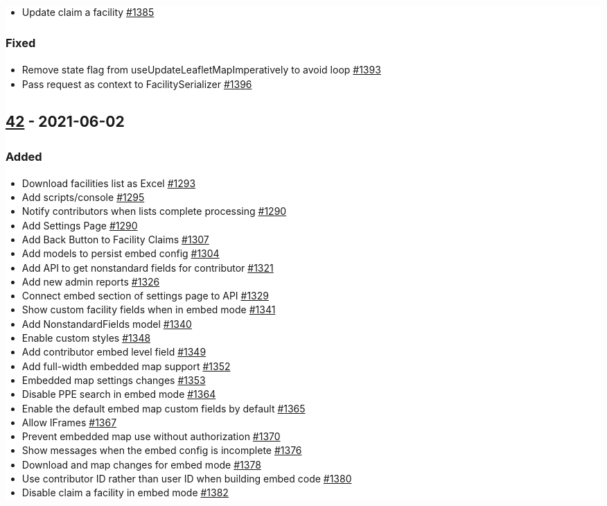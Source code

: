 - Update claim a facility [#1385](https://github.com/open-apparel-registry/open-apparel-registry/pull/1385)

### Fixed

- Remove state flag from useUpdateLeafletMapImperatively to avoid loop [#1393](https://github.com/open-apparel-registry/open-apparel-registry/pull/1393)
- Pass request as context to FacilitySerializer [#1396](https://github.com/open-apparel-registry/open-apparel-registry/pull/1396)

## [42] - 2021-06-02

### Added

- Download facilities list as Excel [#1293](https://github.com/open-apparel-registry/open-apparel-registry/pull/1293)
- Add scripts/console [#1295](https://github.com/open-apparel-registry/open-apparel-registry/pull/1295)
- Notify contributors when lists complete processing [#1290](https://github.com/open-apparel-registry/open-apparel-registry/pull/1290)
- Add Settings Page [#1290](https://github.com/open-apparel-registry/open-apparel-registry/pull/1298)
- Add Back Button to Facility Claims [#1307](https://github.com/open-apparel-registry/open-apparel-registry/pull/1307)
- Add models to persist embed config [#1304](https://github.com/open-apparel-registry/open-apparel-registry/pull/1304)
- Add API to get nonstandard fields for contributor [#1321](https://github.com/open-apparel-registry/open-apparel-registry/pull/1321)
- Add new admin reports [#1326](https://github.com/open-apparel-registry/open-apparel-registry/pull/1326)
- Connect embed section of settings page to API [#1329](https://github.com/open-apparel-registry/open-apparel-registry/pull/1329)
- Show custom facility fields when in embed mode [#1341](https://github.com/open-apparel-registry/open-apparel-registry/pull/1341)
- Add NonstandardFields model [#1340](https://github.com/open-apparel-registry/open-apparel-registry/pull/1340)
- Enable custom styles [#1348](https://github.com/open-apparel-registry/open-apparel-registry/pull/1348)
- Add contributor embed level field [#1349](https://github.com/open-apparel-registry/open-apparel-registry/pull/1349)
- Add full-width embedded map support [#1352](https://github.com/open-apparel-registry/open-apparel-registry/pull/1352)
- Embedded map settings changes [#1353](https://github.com/open-apparel-registry/open-apparel-registry/pull/1353)
- Disable PPE search in embed mode [#1364](https://github.com/open-apparel-registry/open-apparel-registry/pull/1364)
- Enable the default embed map custom fields by default [#1365](https://github.com/open-apparel-registry/open-apparel-registry/pull/1365)
- Allow IFrames [#1367](https://github.com/open-apparel-registry/open-apparel-registry/pull/1367)
- Prevent embedded map use without authorization [#1370](https://github.com/open-apparel-registry/open-apparel-registry/pull/1370)
- Show messages when the embed config is incomplete [#1376](https://github.com/open-apparel-registry/open-apparel-registry/pull/1376)
- Download and map changes for embed mode [#1378](https://github.com/open-apparel-registry/open-apparel-registry/pull/1378)
- Use contributor ID rather than user ID when building embed code [#1380](https://github.com/open-apparel-registry/open-apparel-registry/pull/1380)
- Disable claim a facility in embed mode [#1382](https://github.com/open-apparel-registry/open-apparel-registry/pull/1382)


[unreleased]: https://github.com/open-apparel-registry/open-apparel-registry/compare/78-OSHUB...HEAD
[78-oshub]: https://github.com/open-apparel-registry/open-apparel-registry/releases/tag/78-OSHUB
[77-oshub]: https://github.com/open-apparel-registry/open-apparel-registry/releases/tag/77-OSHUB
[76-oshub]: https://github.com/open-apparel-registry/open-apparel-registry/releases/tag/76-OSHUB
[75-oshub]: https://github.com/open-apparel-registry/open-apparel-registry/releases/tag/75-OSHUB
[74-oshub]: https://github.com/open-apparel-registry/open-apparel-registry/releases/tag/74-OSHUB
[73-oshub]: https://github.com/open-apparel-registry/open-apparel-registry/releases/tag/73-OSHUB
[66]: https://github.com/open-apparel-registry/open-apparel-registry/releases/tag/66
[65]: https://github.com/open-apparel-registry/open-apparel-registry/releases/tag/65
[64]: https://github.com/open-apparel-registry/open-apparel-registry/releases/tag/64
[63]: https://github.com/open-apparel-registry/open-apparel-registry/releases/tag/63
[62]: https://github.com/open-apparel-registry/open-apparel-registry/releases/tag/62
[61]: https://github.com/open-apparel-registry/open-apparel-registry/releases/tag/61
[60]: https://github.com/open-apparel-registry/open-apparel-registry/releases/tag/60
[59]: https://github.com/open-apparel-registry/open-apparel-registry/releases/tag/59
[58]: https://github.com/open-apparel-registry/open-apparel-registry/releases/tag/58
[57]: https://github.com/open-apparel-registry/open-apparel-registry/releases/tag/57
[56]: https://github.com/open-apparel-registry/open-apparel-registry/releases/tag/56
[56]: https://github.com/open-apparel-registry/open-apparel-registry/releases/tag/56
[55]: https://github.com/open-apparel-registry/open-apparel-registry/releases/tag/55
[54]: https://github.com/open-apparel-registry/open-apparel-registry/releases/tag/54
[53]: https://github.com/open-apparel-registry/open-apparel-registry/releases/tag/53
[52]: https://github.com/open-apparel-registry/open-apparel-registry/releases/tag/52
[51]: https://github.com/open-apparel-registry/open-apparel-registry/releases/tag/51
[50]: https://github.com/open-apparel-registry/open-apparel-registry/releases/tag/50
[49]: https://github.com/open-apparel-registry/open-apparel-registry/releases/tag/49
[48]: https://github.com/open-apparel-registry/open-apparel-registry/releases/tag/48
[47]: https://github.com/open-apparel-registry/open-apparel-registry/releases/tag/47
[46]: https://github.com/open-apparel-registry/open-apparel-registry/releases/tag/46
[45]: https://github.com/open-apparel-registry/open-apparel-registry/releases/tag/45
[44]: https://github.com/open-apparel-registry/open-apparel-registry/releases/tag/44
[43]: https://github.com/open-apparel-registry/open-apparel-registry/releases/tag/43
[42]: https://github.com/open-apparel-registry/open-apparel-registry/releases/tag/42
[2.41.1]: https://github.com/open-apparel-registry/open-apparel-registry/releases/tag/2.41.1
[2.41.0]: https://github.com/open-apparel-registry/open-apparel-registry/releases/tag/2.41.0
[2.40.0]: https://github.com/open-apparel-registry/open-apparel-registry/releases/tag/2.40.0
[2.39.2]: https://github.com/open-apparel-registry/open-apparel-registry/releases/tag/2.39.2
[2.39.1]: https://github.com/open-apparel-registry/open-apparel-registry/releases/tag/2.39.1
[2.39.0]: https://github.com/open-apparel-registry/open-apparel-registry/releases/tag/2.39.0
[2.38.3]: https://github.com/open-apparel-registry/open-apparel-registry/releases/tag/2.38.3
[2.38.2]: https://github.com/open-apparel-registry/open-apparel-registry/releases/tag/2.38.2
[2.38.1]: https://github.com/open-apparel-registry/open-apparel-registry/releases/tag/2.38.1
[2.38.0]: https://github.com/open-apparel-registry/open-apparel-registry/releases/tag/2.38.0
[2.37.1]: https://github.com/open-apparel-registry/open-apparel-registry/releases/tag/2.37.1
[2.37.0]: https://github.com/open-apparel-registry/open-apparel-registry/releases/tag/2.37.0
[2.36.0]: https://github.com/open-apparel-registry/open-apparel-registry/releases/tag/2.36.0
[2.35.0]: https://github.com/open-apparel-registry/open-apparel-registry/releases/tag/2.35.0
[2.34.0]: https://github.com/open-apparel-registry/open-apparel-registry/releases/tag/2.34.0
[2.33.0]: https://github.com/open-apparel-registry/open-apparel-registry/releases/tag/2.33.0
[2.32.0]: https://github.com/open-apparel-registry/open-apparel-registry/releases/tag/2.32.0
[2.31.1]: https://github.com/open-apparel-registry/open-apparel-registry/releases/tag/2.31.1
[2.31.0]: https://github.com/open-apparel-registry/open-apparel-registry/releases/tag/2.31.0
[2.30.0]: https://github.com/open-apparel-registry/open-apparel-registry/releases/tag/2.30.0
[2.29.0]: https://github.com/open-apparel-registry/open-apparel-registry/releases/tag/2.29.0
[2.28.0]: https://github.com/open-apparel-registry/open-apparel-registry/releases/tag/2.28.0
[2.27.0]: https://github.com/open-apparel-registry/open-apparel-registry/releases/tag/2.27.0
[2.26.1]: https://github.com/open-apparel-registry/open-apparel-registry/releases/tag/2.26.1
[2.26.0]: https://github.com/open-apparel-registry/open-apparel-registry/releases/tag/2.26.0
[2.25.0]: https://github.com/open-apparel-registry/open-apparel-registry/releases/tag/2.25.0
[2.24.0]: https://github.com/open-apparel-registry/open-apparel-registry/releases/tag/2.24.0
[2.23.2]: https://github.com/open-apparel-registry/open-apparel-registry/releases/tag/2.23.2
[2.23.1]: https://github.com/open-apparel-registry/open-apparel-registry/releases/tag/2.23.1
[2.23.0]: https://github.com/open-apparel-registry/open-apparel-registry/releases/tag/2.23.0
[2.22.0]: https://github.com/open-apparel-registry/open-apparel-registry/releases/tag/2.22.0
[2.21.1]: https://github.com/open-apparel-registry/open-apparel-registry/releases/tag/2.21.1
[2.21.0]: https://github.com/open-apparel-registry/open-apparel-registry/releases/tag/2.21.0
[2.20.0]: https://github.com/open-apparel-registry/open-apparel-registry/releases/tag/2.20.0
[2.19.0]: https://github.com/open-apparel-registry/open-apparel-registry/releases/tag/2.19.0
[2.18.0]: https://github.com/open-apparel-registry/open-apparel-registry/releases/tag/2.18.0
[2.17.0]: https://github.com/open-apparel-registry/open-apparel-registry/releases/tag/2.17.0
[2.16.0]: https://github.com/open-apparel-registry/open-apparel-registry/releases/tag/2.16.0
[2.15.0]: https://github.com/open-apparel-registry/open-apparel-registry/releases/tag/2.15.0
[2.14.0]: https://github.com/open-apparel-registry/open-apparel-registry/releases/tag/2.14.0
[2.13.0]: https://github.com/open-apparel-registry/open-apparel-registry/releases/tag/2.13.0
[2.12.0]: https://github.com/open-apparel-registry/open-apparel-registry/releases/tag/2.12.0
[2.11.0]: https://github.com/open-apparel-registry/open-apparel-registry/releases/tag/2.11.0
[2.10.0]: https://github.com/open-apparel-registry/open-apparel-registry/releases/tag/2.10.0
[2.9.0]: https://github.com/open-apparel-registry/open-apparel-registry/releases/tag/2.9.0
[2.8.0]: https://github.com/open-apparel-registry/open-apparel-registry/releases/tag/2.8.0
[2.7.0]: https://github.com/open-apparel-registry/open-apparel-registry/releases/tag/2.7.0
[2.6.0]: https://github.com/open-apparel-registry/open-apparel-registry/releases/tag/2.6.0
[2.5.0]: https://github.com/open-apparel-registry/open-apparel-registry/releases/tag/2.5.0
[2.4.0]: https://github.com/open-apparel-registry/open-apparel-registry/releases/tag/2.4.0
[2.3.0]: https://github.com/open-apparel-registry/open-apparel-registry/releases/tag/2.3.0
[2.2.0]: https://github.com/open-apparel-registry/open-apparel-registry/releases/tag/2.2.0
[2.1.0]: https://github.com/open-apparel-registry/open-apparel-registry/releases/tag/2.1.0
[2.0.0]: https://github.com/open-apparel-registry/open-apparel-registry/releases/tag/2.0.0
[0.2.0]: https://github.com/open-apparel-registry/open-apparel-registry/releases/tag/0.2.0
[0.1.0]: https://github.com/open-apparel-registry/open-apparel-registry/releases/tag/0.1.0